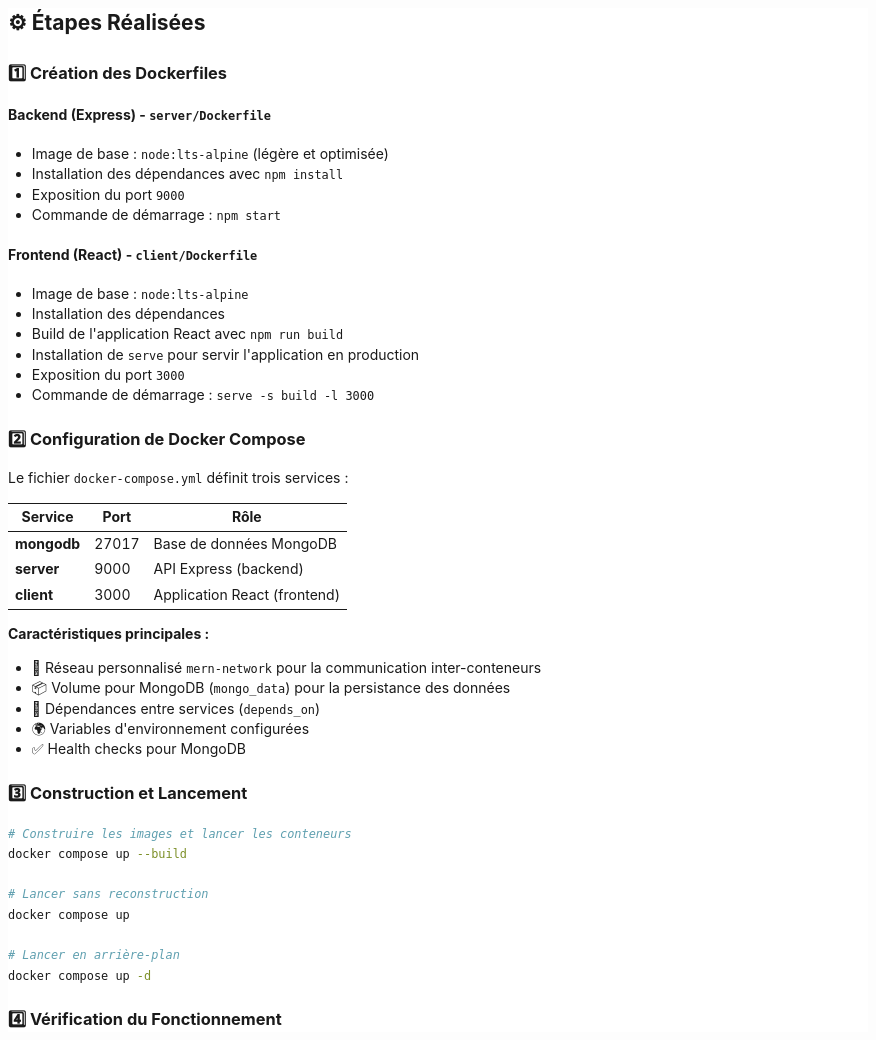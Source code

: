 
## ⚙️ Étapes Réalisées

### 1️⃣ Création des Dockerfiles

#### **Backend (Express) - `server/Dockerfile`**
- Image de base : `node:lts-alpine` (légère et optimisée)
- Installation des dépendances avec `npm install`
- Exposition du port `9000`
- Commande de démarrage : `npm start`

#### **Frontend (React) - `client/Dockerfile`**
- Image de base : `node:lts-alpine`
- Installation des dépendances
- Build de l'application React avec `npm run build`
- Installation de `serve` pour servir l'application en production
- Exposition du port `3000`
- Commande de démarrage : `serve -s build -l 3000`

### 2️⃣ Configuration de Docker Compose

Le fichier `docker-compose.yml` définit trois services :

| Service | Port | Rôle |
|---------|------|------|
| **mongodb** | 27017 | Base de données MongoDB |
| **server** | 9000 | API Express (backend) |
| **client** | 3000 | Application React (frontend) |

**Caractéristiques principales :**
- 🔗 Réseau personnalisé `mern-network` pour la communication inter-conteneurs
- 📦 Volume pour MongoDB (`mongo_data`) pour la persistance des données
- 🔄 Dépendances entre services (`depends_on`)
- 🌍 Variables d'environnement configurées
- ✅ Health checks pour MongoDB

### 3️⃣ Construction et Lancement

```bash
# Construire les images et lancer les conteneurs
docker compose up --build

# Lancer sans reconstruction
docker compose up

# Lancer en arrière-plan
docker compose up -d
```

### 4️⃣ Vérification du Fonctionnement
